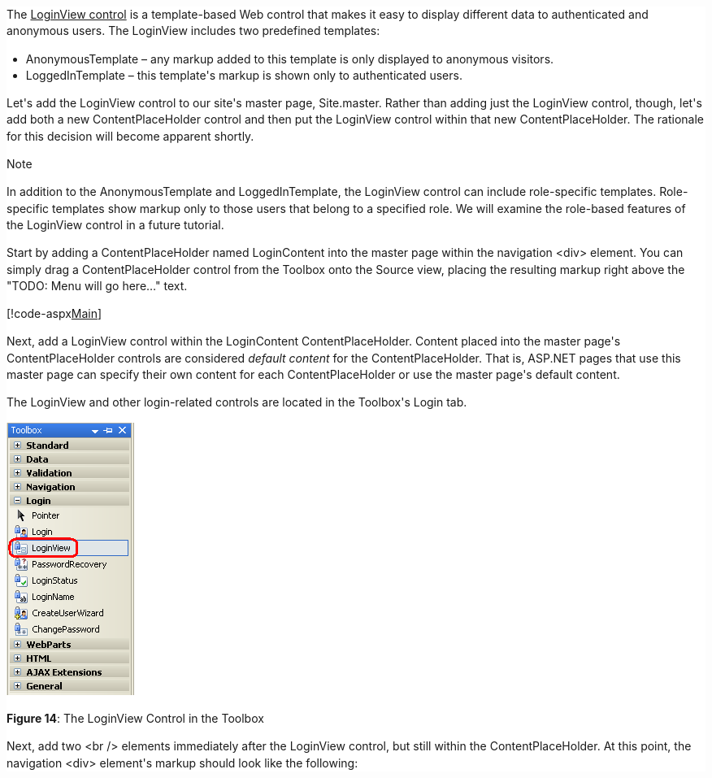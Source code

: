 The [LoginView control](https://msdn.microsoft.com/en-us/library/system.web.ui.webcontrols.loginview.aspx) is a template-based Web control that makes it easy to display different data to authenticated and anonymous users. The LoginView includes two predefined templates:

- AnonymousTemplate – any markup added to this template is only displayed to anonymous visitors.
- LoggedInTemplate – this template's markup is shown only to authenticated users.

Let's add the LoginView control to our site's master page, Site.master. Rather than adding just the LoginView control, though, let's add both a new ContentPlaceHolder control and then put the LoginView control within that new ContentPlaceHolder. The rationale for this decision will become apparent shortly.

> [!NOTE]
> In addition to the AnonymousTemplate and LoggedInTemplate, the LoginView control can include role-specific templates. Role-specific templates show markup only to those users that belong to a specified role. We will examine the role-based features of the LoginView control in a future tutorial.


Start by adding a ContentPlaceHolder named LoginContent into the master page within the navigation &lt;div&gt; element. You can simply drag a ContentPlaceHolder control from the Toolbox onto the Source view, placing the resulting markup right above the "TODO: Menu will go here…" text.

[!code-aspx[Main](an-overview-of-forms-authentication-cs/samples/sample9.aspx)]

Next, add a LoginView control within the LoginContent ContentPlaceHolder. Content placed into the master page's ContentPlaceHolder controls are considered *default content* for the ContentPlaceHolder. That is, ASP.NET pages that use this master page can specify their own content for each ContentPlaceHolder or use the master page's default content.

The LoginView and other login-related controls are located in the Toolbox's Login tab.


![The LoginView Control in the Toolbox](an-overview-of-forms-authentication-cs/_static/image30.png)

**Figure 14**: The LoginView Control in the Toolbox


Next, add two &lt;br /&gt; elements immediately after the LoginView control, but still within the ContentPlaceHolder. At this point, the navigation &lt;div&gt; element's markup should look like the following:
